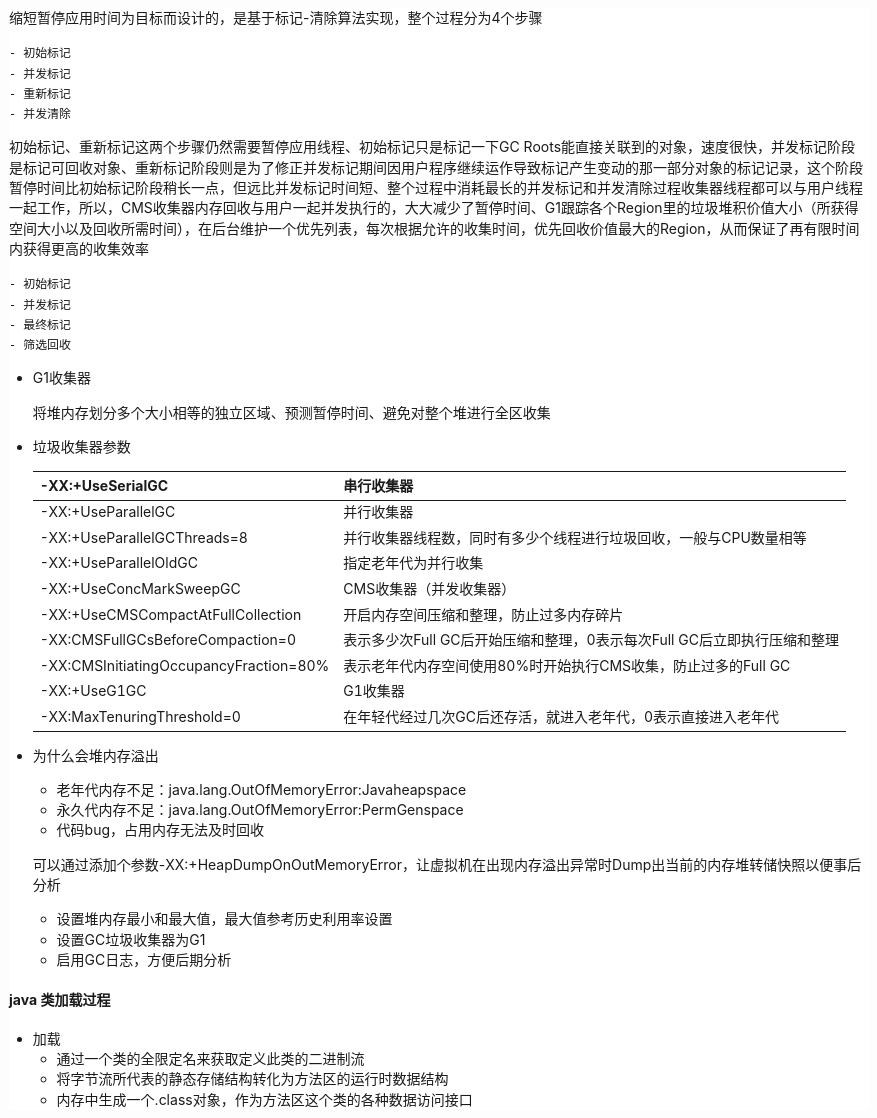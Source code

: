   缩短暂停应用时间为目标而设计的，是基于标记-清除算法实现，整个过程分为4个步骤

    - 初始标记
    - 并发标记
    - 重新标记
    - 并发清除

  初始标记、重新标记这两个步骤仍然需要暂停应用线程、初始标记只是标记一下GC
  Roots能直接关联到的对象，速度很快，并发标记阶段是标记可回收对象、重新标记阶段则是为了修正并发标记期间因用户程序继续运作导致标记产生变动的那一部分对象的标记记录，这个阶段暂停时间比初始标记阶段稍长一点，但远比并发标记时间短、整个过程中消耗最长的并发标记和并发清除过程收集器线程都可以与用户线程一起工作，所以，CMS收集器内存回收与用户一起并发执行的，大大减少了暂停时间、G1跟踪各个Region里的垃圾堆积价值大小（所获得空间大小以及回收所需时间），在后台维护一个优先列表，每次根据允许的收集时间，优先回收价值最大的Region，从而保证了再有限时间内获得更高的收集效率

    - 初始标记
    - 并发标记
    - 最终标记
    - 筛选回收

- G1收集器

  将堆内存划分多个大小相等的独立区域、预测暂停时间、避免对整个堆进行全区收集

- 垃圾收集器参数

  | -XX:+UseSerialGC                       | 串行收集器                                                   |
    | -------------------------------------- | ------------------------------------------------------------ |
  | -XX:+UseParallelGC                     | 并行收集器                                                   |
  | -XX:+UseParallelGCThreads=8            | 并行收集器线程数，同时有多少个线程进行垃圾回收，一般与CPU数量相等 |
  | -XX:+UseParallelOldGC                  | 指定老年代为并行收集                                         |
  | -XX:+UseConcMarkSweepGC                | CMS收集器（并发收集器）                                      |
  | -XX:+UseCMSCompactAtFullCollection     | 开启内存空间压缩和整理，防止过多内存碎片                     |
  | -XX:CMSFullGCsBeforeCompaction=0       | 表示多少次Full GC后开始压缩和整理，0表示每次Full GC后立即执行压缩和整理 |
  | -XX:CMSInitiatingOccupancyFraction=80% | 表示老年代内存空间使用80%时开始执行CMS收集，防止过多的Full GC |
  | -XX:+UseG1GC                           | G1收集器                                                     |
  | -XX:MaxTenuringThreshold=0             | 在年轻代经过几次GC后还存活，就进入老年代，0表示直接进入老年代 |

- 为什么会堆内存溢出

    - 老年代内存不足：java.lang.OutOfMemoryError:Javaheapspace
    - 永久代内存不足：java.lang.OutOfMemoryError:PermGenspace
    - 代码bug，占用内存无法及时回收

  可以通过添加个参数-XX:+HeapDumpOnOutMemoryError，让虚拟机在出现内存溢出异常时Dump出当前的内存堆转储快照以便事后分析

    - 设置堆内存最小和最大值，最大值参考历史利用率设置
    - 设置GC垃圾收集器为G1
    - 启用GC日志，方便后期分析

#### java 类加载过程

- 加载
    - 通过一个类的全限定名来获取定义此类的二进制流
    - 将字节流所代表的静态存储结构转化为方法区的运行时数据结构
    - 内存中生成一个.class对象，作为方法区这个类的各种数据访问接口
